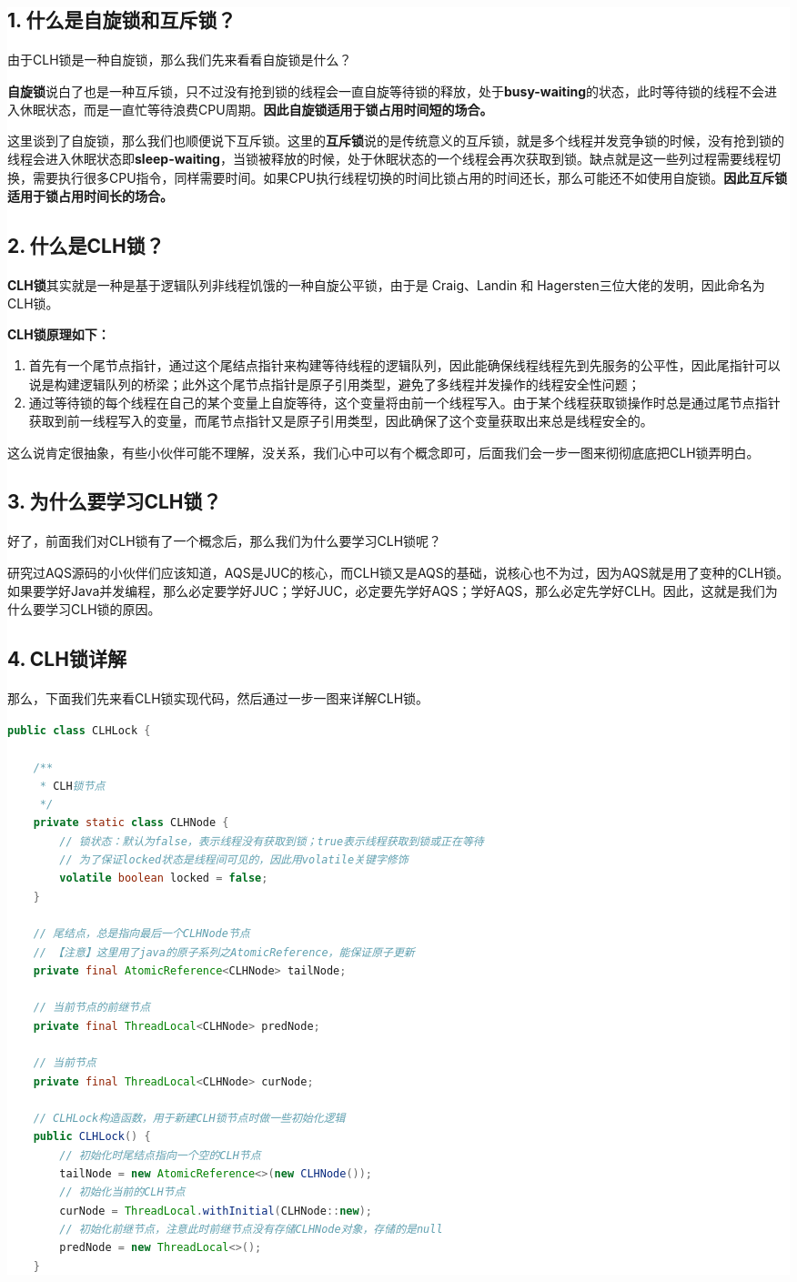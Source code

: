 ## 1. 什么是自旋锁和互斥锁？

由于CLH锁是一种自旋锁，那么我们先来看看自旋锁是什么？

**自旋锁**说白了也是一种互斥锁，只不过没有抢到锁的线程会一直自旋等待锁的释放，处于**busy-waiting**的状态，此时等待锁的线程不会进入休眠状态，而是一直忙等待浪费CPU周期。**因此自旋锁适用于锁占用时间短的场合。**

这里谈到了自旋锁，那么我们也顺便说下互斥锁。这里的**互斥锁**说的是传统意义的互斥锁，就是多个线程并发竞争锁的时候，没有抢到锁的线程会进入休眠状态即**sleep-waiting**，当锁被释放的时候，处于休眠状态的一个线程会再次获取到锁。缺点就是这一些列过程需要线程切换，需要执行很多CPU指令，同样需要时间。如果CPU执行线程切换的时间比锁占用的时间还长，那么可能还不如使用自旋锁。**因此互斥锁适用于锁占用时间长的场合。**

## 2. 什么是CLH锁？

**CLH锁**其实就是一种是基于逻辑队列非线程饥饿的一种自旋公平锁，由于是 Craig、Landin 和 Hagersten三位大佬的发明，因此命名为CLH锁。

**CLH锁原理如下：**

1. 首先有一个尾节点指针，通过这个尾结点指针来构建等待线程的逻辑队列，因此能确保线程线程先到先服务的公平性，因此尾指针可以说是构建逻辑队列的桥梁；此外这个尾节点指针是原子引用类型，避免了多线程并发操作的线程安全性问题；
2. 通过等待锁的每个线程在自己的某个变量上自旋等待，这个变量将由前一个线程写入。由于某个线程获取锁操作时总是通过尾节点指针获取到前一线程写入的变量，而尾节点指针又是原子引用类型，因此确保了这个变量获取出来总是线程安全的。

这么说肯定很抽象，有些小伙伴可能不理解，没关系，我们心中可以有个概念即可，后面我们会一步一图来彻彻底底把CLH锁弄明白。

## 3. 为什么要学习CLH锁？

好了，前面我们对CLH锁有了一个概念后，那么我们为什么要学习CLH锁呢？

研究过AQS源码的小伙伴们应该知道，AQS是JUC的核心，而CLH锁又是AQS的基础，说核心也不为过，因为AQS就是用了变种的CLH锁。如果要学好Java并发编程，那么必定要学好JUC；学好JUC，必定要先学好AQS；学好AQS，那么必定先学好CLH。因此，这就是我们为什么要学习CLH锁的原因。

## 4. CLH锁详解

那么，下面我们先来看CLH锁实现代码，然后通过一步一图来详解CLH锁。

```java
public class CLHLock {

    /**
     * CLH锁节点
     */
    private static class CLHNode {
        // 锁状态：默认为false，表示线程没有获取到锁；true表示线程获取到锁或正在等待
        // 为了保证locked状态是线程间可见的，因此用volatile关键字修饰
        volatile boolean locked = false;
    }

    // 尾结点，总是指向最后一个CLHNode节点
    // 【注意】这里用了java的原子系列之AtomicReference，能保证原子更新
    private final AtomicReference<CLHNode> tailNode;

    // 当前节点的前继节点
    private final ThreadLocal<CLHNode> predNode;

    // 当前节点
    private final ThreadLocal<CLHNode> curNode;

    // CLHLock构造函数，用于新建CLH锁节点时做一些初始化逻辑
    public CLHLock() {
        // 初始化时尾结点指向一个空的CLH节点
        tailNode = new AtomicReference<>(new CLHNode());
        // 初始化当前的CLH节点
        curNode = ThreadLocal.withInitial(CLHNode::new);
        // 初始化前继节点，注意此时前继节点没有存储CLHNode对象，存储的是null
        predNode = new ThreadLocal<>();
    }
```